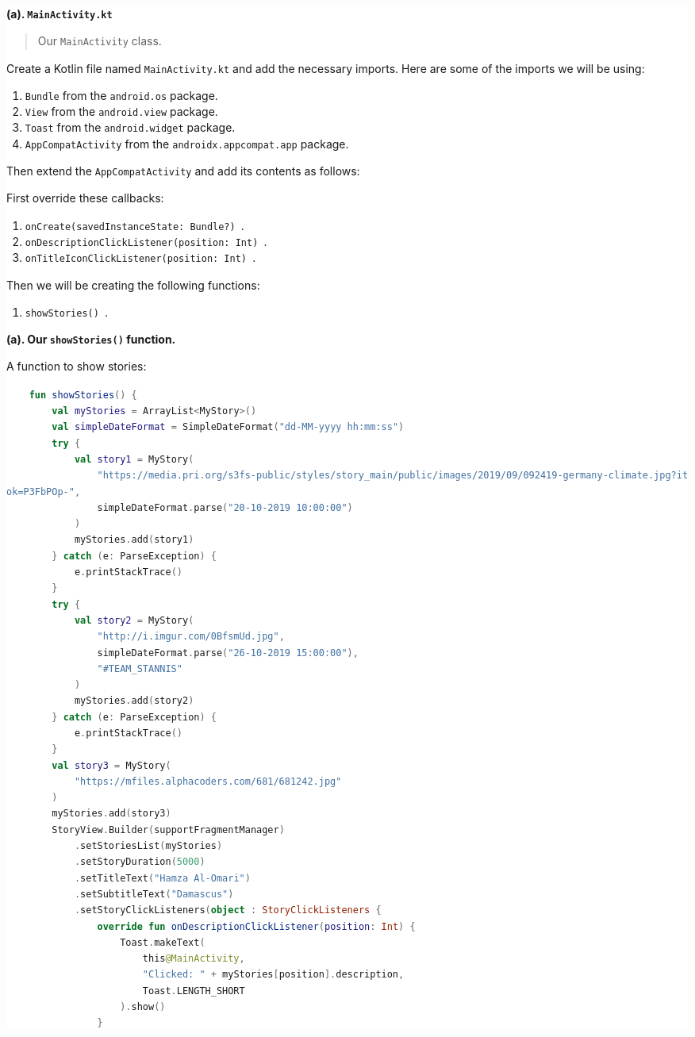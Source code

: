 **(a). `MainActivity.kt`**

> Our `MainActivity` class.

Create a Kotlin file named `MainActivity.kt` and add the necessary imports. Here are some of the imports we will be using:
1. `Bundle` from the `android.os` package.
2. `View` from the `android.view` package.
3. `Toast` from the `android.widget` package.
4. `AppCompatActivity` from the `androidx.appcompat.app` package.

Then extend the `AppCompatActivity` and add its contents as follows:

First override these callbacks: 

1. `onCreate(savedInstanceState: Bundle?) `.
2. `onDescriptionClickListener(position: Int) `.
3. `onTitleIconClickListener(position: Int) `.

Then we will be creating the following functions:

1. `showStories() `.

**(a). Our `showStories()` function.**

A function to show stories:

```kotlin
    fun showStories() {
        val myStories = ArrayList<MyStory>()
        val simpleDateFormat = SimpleDateFormat("dd-MM-yyyy hh:mm:ss")
        try {
            val story1 = MyStory(
                "https://media.pri.org/s3fs-public/styles/story_main/public/images/2019/09/092419-germany-climate.jpg?itok=P3FbPOp-",
                simpleDateFormat.parse("20-10-2019 10:00:00")
            )
            myStories.add(story1)
        } catch (e: ParseException) {
            e.printStackTrace()
        }
        try {
            val story2 = MyStory(
                "http://i.imgur.com/0BfsmUd.jpg",
                simpleDateFormat.parse("26-10-2019 15:00:00"),
                "#TEAM_STANNIS"
            )
            myStories.add(story2)
        } catch (e: ParseException) {
            e.printStackTrace()
        }
        val story3 = MyStory(
            "https://mfiles.alphacoders.com/681/681242.jpg"
        )
        myStories.add(story3)
        StoryView.Builder(supportFragmentManager)
            .setStoriesList(myStories)
            .setStoryDuration(5000)
            .setTitleText("Hamza Al-Omari")
            .setSubtitleText("Damascus")
            .setStoryClickListeners(object : StoryClickListeners {
                override fun onDescriptionClickListener(position: Int) {
                    Toast.makeText(
                        this@MainActivity,
                        "Clicked: " + myStories[position].description,
                        Toast.LENGTH_SHORT
                    ).show()
                }
```